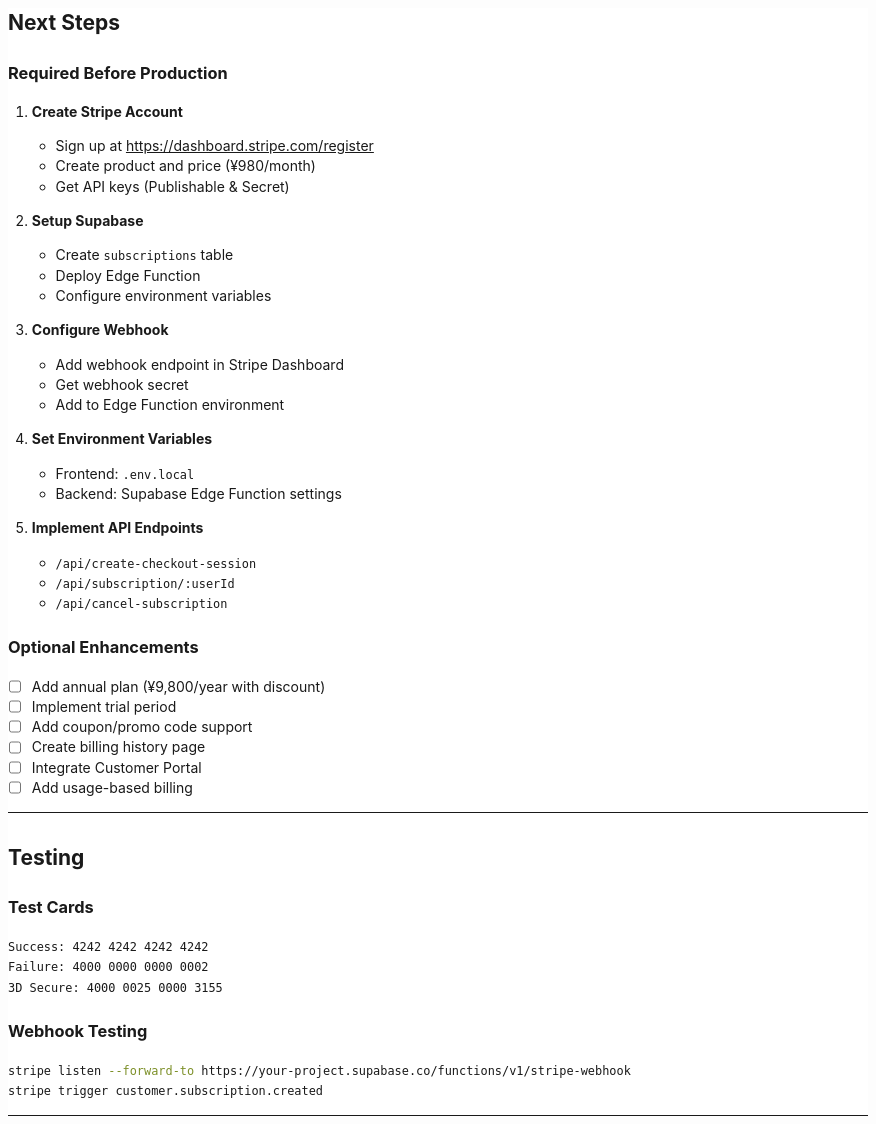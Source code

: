 
## Next Steps

### Required Before Production

1. **Create Stripe Account**
   - Sign up at https://dashboard.stripe.com/register
   - Create product and price (¥980/month)
   - Get API keys (Publishable & Secret)

2. **Setup Supabase**
   - Create `subscriptions` table
   - Deploy Edge Function
   - Configure environment variables

3. **Configure Webhook**
   - Add webhook endpoint in Stripe Dashboard
   - Get webhook secret
   - Add to Edge Function environment

4. **Set Environment Variables**
   - Frontend: `.env.local`
   - Backend: Supabase Edge Function settings

5. **Implement API Endpoints**
   - `/api/create-checkout-session`
   - `/api/subscription/:userId`
   - `/api/cancel-subscription`

### Optional Enhancements

- [ ] Add annual plan (¥9,800/year with discount)
- [ ] Implement trial period
- [ ] Add coupon/promo code support
- [ ] Create billing history page
- [ ] Integrate Customer Portal
- [ ] Add usage-based billing

---

## Testing

### Test Cards

```
Success: 4242 4242 4242 4242
Failure: 4000 0000 0000 0002
3D Secure: 4000 0025 0000 3155
```

### Webhook Testing

```bash
stripe listen --forward-to https://your-project.supabase.co/functions/v1/stripe-webhook
stripe trigger customer.subscription.created
```

---